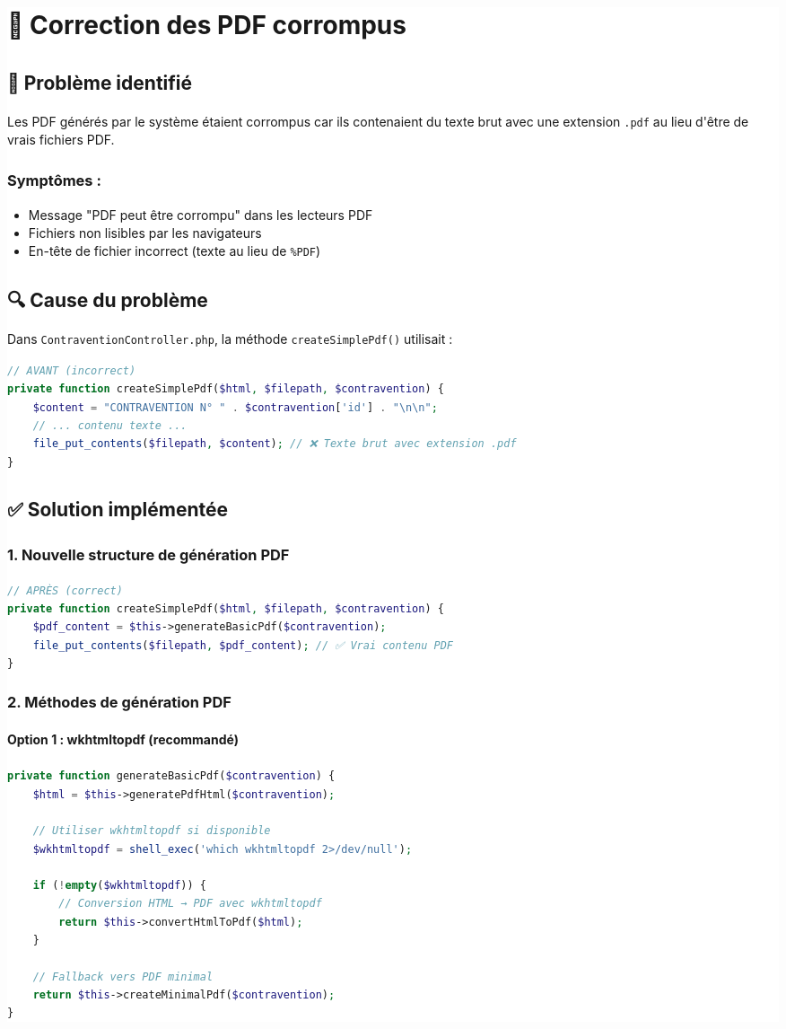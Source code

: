 # 🔧 Correction des PDF corrompus

## 🚨 Problème identifié

Les PDF générés par le système étaient corrompus car ils contenaient du texte brut avec une extension `.pdf` au lieu d'être de vrais fichiers PDF.

### **Symptômes** :
- Message "PDF peut être corrompu" dans les lecteurs PDF
- Fichiers non lisibles par les navigateurs
- En-tête de fichier incorrect (texte au lieu de `%PDF`)

## 🔍 Cause du problème

Dans `ContraventionController.php`, la méthode `createSimplePdf()` utilisait :

```php
// AVANT (incorrect)
private function createSimplePdf($html, $filepath, $contravention) {
    $content = "CONTRAVENTION N° " . $contravention['id'] . "\n\n";
    // ... contenu texte ...
    file_put_contents($filepath, $content); // ❌ Texte brut avec extension .pdf
}
```

## ✅ Solution implémentée

### **1. Nouvelle structure de génération PDF**

```php
// APRÈS (correct)
private function createSimplePdf($html, $filepath, $contravention) {
    $pdf_content = $this->generateBasicPdf($contravention);
    file_put_contents($filepath, $pdf_content); // ✅ Vrai contenu PDF
}
```

### **2. Méthodes de génération PDF**

#### **Option 1 : wkhtmltopdf (recommandé)**
```php
private function generateBasicPdf($contravention) {
    $html = $this->generatePdfHtml($contravention);
    
    // Utiliser wkhtmltopdf si disponible
    $wkhtmltopdf = shell_exec('which wkhtmltopdf 2>/dev/null');
    
    if (!empty($wkhtmltopdf)) {
        // Conversion HTML → PDF avec wkhtmltopdf
        return $this->convertHtmlToPdf($html);
    }
    
    // Fallback vers PDF minimal
    return $this->createMinimalPdf($contravention);
}
```
